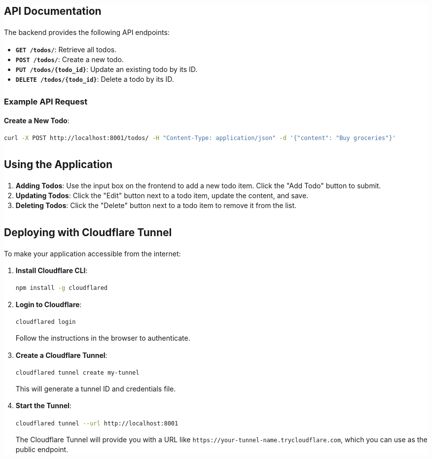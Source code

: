 ## API Documentation

The backend provides the following API endpoints:

- **`GET /todos/`**: Retrieve all todos.
- **`POST /todos/`**: Create a new todo.
- **`PUT /todos/{todo_id}`**: Update an existing todo by its ID.
- **`DELETE /todos/{todo_id}`**: Delete a todo by its ID.

### Example API Request

**Create a New Todo**:

```bash
curl -X POST http://localhost:8001/todos/ -H "Content-Type: application/json" -d '{"content": "Buy groceries"}'
```

## Using the Application

1. **Adding Todos**: Use the input box on the frontend to add a new todo item. Click the "Add Todo" button to submit.
2. **Updating Todos**: Click the "Edit" button next to a todo item, update the content, and save.
3. **Deleting Todos**: Click the "Delete" button next to a todo item to remove it from the list.

## Deploying with Cloudflare Tunnel

To make your application accessible from the internet:

1. **Install Cloudflare CLI**:
   
   ```bash
   npm install -g cloudflared
   ```

2. **Login to Cloudflare**:

   ```bash
   cloudflared login
   ```

   Follow the instructions in the browser to authenticate.

3. **Create a Cloudflare Tunnel**:

   ```bash
   cloudflared tunnel create my-tunnel
   ```

   This will generate a tunnel ID and credentials file.

4. **Start the Tunnel**:

   ```bash
   cloudflared tunnel --url http://localhost:8001
   ```

   The Cloudflare Tunnel will provide you with a URL like `https://your-tunnel-name.trycloudflare.com`, which you can use as the public endpoint.
